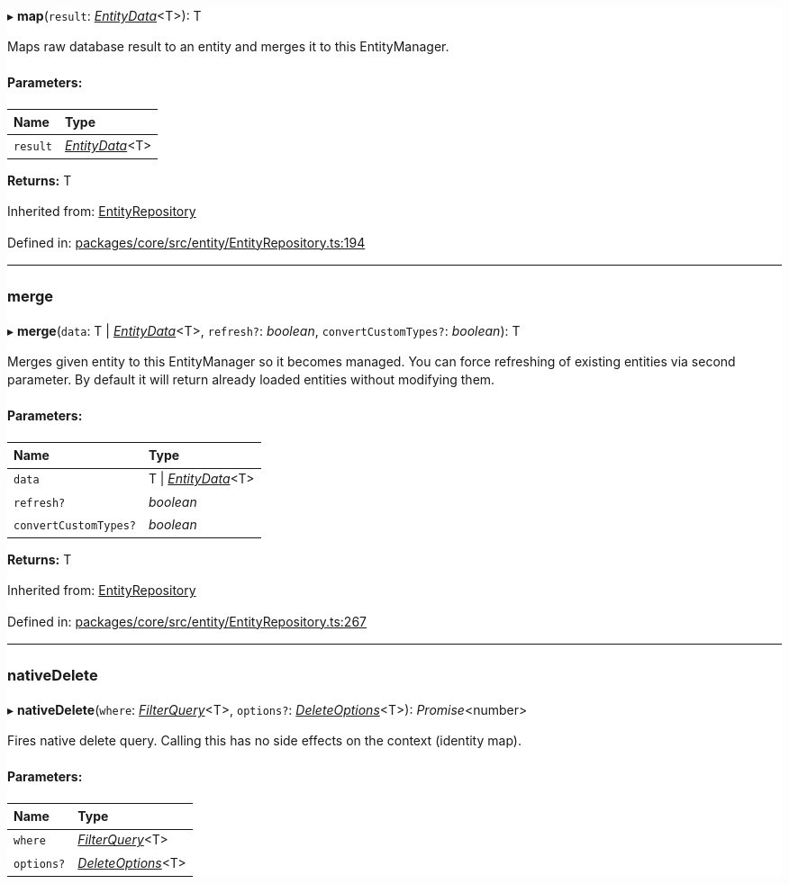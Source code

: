 ▸ **map**(`result`: [*EntityData*](../modules/core.md#entitydata)<T\>): T

Maps raw database result to an entity and merges it to this EntityManager.

#### Parameters:

Name | Type |
:------ | :------ |
`result` | [*EntityData*](../modules/core.md#entitydata)<T\> |

**Returns:** T

Inherited from: [EntityRepository](core.entityrepository.md)

Defined in: [packages/core/src/entity/EntityRepository.ts:194](https://github.com/mikro-orm/mikro-orm/blob/bcf1a0899b/packages/core/src/entity/EntityRepository.ts#L194)

___

### merge

▸ **merge**(`data`: T \| [*EntityData*](../modules/core.md#entitydata)<T\>, `refresh?`: *boolean*, `convertCustomTypes?`: *boolean*): T

Merges given entity to this EntityManager so it becomes managed. You can force refreshing of existing entities
via second parameter. By default it will return already loaded entities without modifying them.

#### Parameters:

Name | Type |
:------ | :------ |
`data` | T \| [*EntityData*](../modules/core.md#entitydata)<T\> |
`refresh?` | *boolean* |
`convertCustomTypes?` | *boolean* |

**Returns:** T

Inherited from: [EntityRepository](core.entityrepository.md)

Defined in: [packages/core/src/entity/EntityRepository.ts:267](https://github.com/mikro-orm/mikro-orm/blob/bcf1a0899b/packages/core/src/entity/EntityRepository.ts#L267)

___

### nativeDelete

▸ **nativeDelete**(`where`: [*FilterQuery*](../modules/core.md#filterquery)<T\>, `options?`: [*DeleteOptions*](../interfaces/core.deleteoptions.md)<T\>): *Promise*<number\>

Fires native delete query. Calling this has no side effects on the context (identity map).

#### Parameters:

Name | Type |
:------ | :------ |
`where` | [*FilterQuery*](../modules/core.md#filterquery)<T\> |
`options?` | [*DeleteOptions*](../interfaces/core.deleteoptions.md)<T\> |
